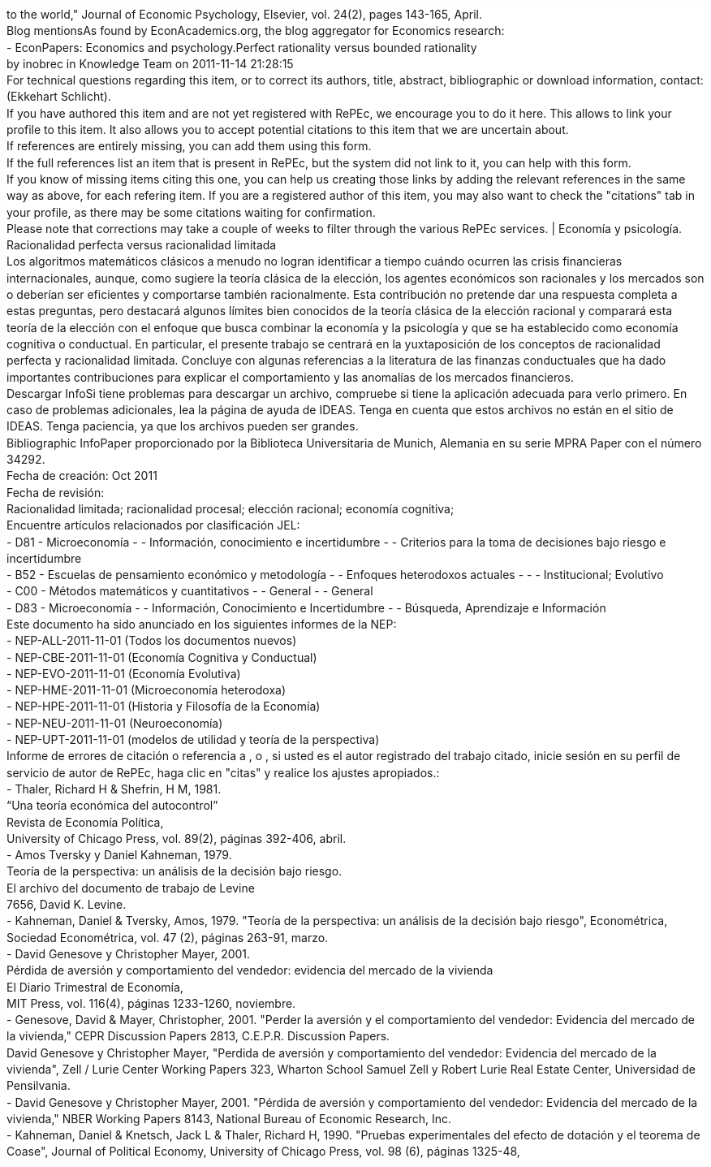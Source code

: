 to the world," Journal of Economic Psychology, Elsevier, vol. 24(2), pages 143-165, April.<br/>Blog mentionsAs found by EconAcademics.org, the blog aggregator for Economics research:<br/>- EconPapers: Economics and psychology.Perfect rationality versus bounded rationality<br/>by inobrec in Knowledge Team on 2011-11-14 21:28:15<br/>For technical questions regarding this item, or to correct its authors, title, abstract, bibliographic or download information, contact: (Ekkehart Schlicht).<br/>If you have authored this item and are not yet registered with RePEc, we encourage you to do it here. This allows to link your profile to this item. It also allows you to accept potential citations to this item that we are uncertain about.<br/>If references are entirely missing, you can add them using this form.<br/>If the full references list an item that is present in RePEc, but the system did not link to it, you can help with this form.<br/>If you know of missing items citing this one, you can help us creating those links by adding the relevant references in the same way as above, for each refering item. If you are a registered author of this item, you may also want to check the "citations" tab in your profile, as there may be some citations waiting for confirmation.<br/>Please note that corrections may take a couple of weeks to filter through the various RePEc services. | Economía y psicología. Racionalidad perfecta versus racionalidad limitada<br/>Los algoritmos matemáticos clásicos a menudo no logran identificar a tiempo cuándo ocurren las crisis financieras internacionales, aunque, como sugiere la teoría clásica de la elección, los agentes económicos son racionales y los mercados son o deberían ser eficientes y comportarse también racionalmente. Esta contribución no pretende dar una respuesta completa a estas preguntas, pero destacará algunos límites bien conocidos de la teoría clásica de la elección racional y comparará esta teoría de la elección con el enfoque que busca combinar la economía y la psicología y que se ha establecido como economía cognitiva o conductual. En particular, el presente trabajo se centrará en la yuxtaposición de los conceptos de racionalidad perfecta y racionalidad limitada. Concluye con algunas referencias a la literatura de las finanzas conductuales que ha dado importantes contribuciones para explicar el comportamiento y las anomalías de los mercados financieros.<br/>Descargar InfoSi tiene problemas para descargar un archivo, compruebe si tiene la aplicación adecuada para verlo primero. En caso de problemas adicionales, lea la página de ayuda de IDEAS. Tenga en cuenta que estos archivos no están en el sitio de IDEAS. Tenga paciencia, ya que los archivos pueden ser grandes.<br/>Bibliographic InfoPaper proporcionado por la Biblioteca Universitaria de Munich, Alemania en su serie MPRA Paper con el número 34292.<br/>Fecha de creación: Oct 2011<br/>Fecha de revisión:<br/>Racionalidad limitada; racionalidad procesal; elección racional; economía cognitiva;<br/>Encuentre artículos relacionados por clasificación JEL:<br/>- D81 - Microeconomía - - Información, conocimiento e incertidumbre - - Criterios para la toma de decisiones bajo riesgo e incertidumbre<br/>- B52 - Escuelas de pensamiento económico y metodología - - Enfoques heterodoxos actuales - - - Institucional; Evolutivo<br/>- C00 - Métodos matemáticos y cuantitativos - - General - - General<br/>- D83 - Microeconomía - - Información, Conocimiento e Incertidumbre - - Búsqueda, Aprendizaje e Información<br/>Este documento ha sido anunciado en los siguientes informes de la NEP:<br/>- NEP-ALL-2011-11-01 (Todos los documentos nuevos)<br/>- NEP-CBE-2011-11-01 (Economía Cognitiva y Conductual)<br/>- NEP-EVO-2011-11-01 (Economía Evolutiva)<br/>- NEP-HME-2011-11-01 (Microeconomía heterodoxa)<br/>- NEP-HPE-2011-11-01 (Historia y Filosofía de la Economía)<br/>- NEP-NEU-2011-11-01 (Neuroeconomía)<br/>- NEP-UPT-2011-11-01 (modelos de utilidad y teoría de la perspectiva)<br/>Informe de errores de citación o referencia a , o , si usted es el autor registrado del trabajo citado, inicie sesión en su perfil de servicio de autor de RePEc, haga clic en "citas" y realice los ajustes apropiados.:<br/>- Thaler, Richard H & Shefrin, H M, 1981.<br/>“Una teoría económica del autocontrol”<br/>Revista de Economía Política,<br/>University of Chicago Press, vol. 89(2), páginas 392-406, abril.<br/>- Amos Tversky y Daniel Kahneman, 1979.<br/>Teoría de la perspectiva: un análisis de la decisión bajo riesgo.<br/>El archivo del documento de trabajo de Levine<br/>7656, David K. Levine.<br/>- Kahneman, Daniel & Tversky, Amos, 1979. "Teoría de la perspectiva: un análisis de la decisión bajo riesgo", Econométrica, Sociedad Econométrica, vol. 47 (2), páginas 263-91, marzo.<br/>- David Genesove y Christopher Mayer, 2001.<br/>Pérdida de aversión y comportamiento del vendedor: evidencia del mercado de la vivienda<br/>El Diario Trimestral de Economía,<br/>MIT Press, vol. 116(4), páginas 1233-1260, noviembre.<br/>- Genesove, David & Mayer, Christopher, 2001. "Perder la aversión y el comportamiento del vendedor: Evidencia del mercado de la vivienda," CEPR Discussion Papers 2813, C.E.P.R. Discussion Papers.<br/>David Genesove y Christopher Mayer, "Perdida de aversión y comportamiento del vendedor: Evidencia del mercado de la vivienda", Zell / Lurie Center Working Papers 323, Wharton School Samuel Zell y Robert Lurie Real Estate Center, Universidad de Pensilvania.<br/>- David Genesove y Christopher Mayer, 2001. "Pérdida de aversión y comportamiento del vendedor: Evidencia del mercado de la vivienda," NBER Working Papers 8143, National Bureau of Economic Research, Inc.<br/>- Kahneman, Daniel & Knetsch, Jack L & Thaler, Richard H, 1990. "Pruebas experimentales del efecto de dotación y el teorema de Coase", Journal of Political Economy, University of Chicago Press, vol. 98 (6), páginas 1325-48,